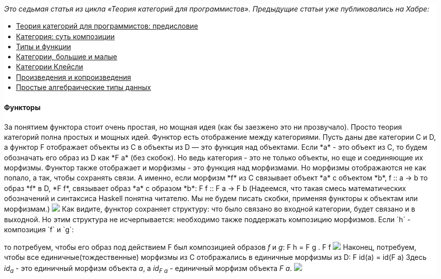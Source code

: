 <i>Это седьмая статья из цикла «Теория категорий для программистов». Предыдущие статьи уже публиковались на Хабре:</i>
<ul>
	<li><a href="https://habrahabr.ru/post/245797/">Теория категорий для программистов: предисловие</a></li>
	<li><a href="https://habrahabr.ru/post/246009/">Категория: суть композиции</a></li>
	<li><a href="https://habrahabr.ru/post/247765/">Типы и функции</a></li>
	<li><a href="https://habrahabr.ru/post/248257/">Категории, большие и малые</a></li>
	<li><a href="https://habrahabr.ru/post/249113/">Категории Клейсли</a></li>
	<li><a href="https://habrahabr.ru/post/271927/">Произведения и копроизведения</a></li>
	<li><a href="https://habrahabr.ru/post/274103/">Простые алгебраические типы данных</a></li>
</ul>
<h4>Функторы</h4>
За понятием функтора стоит очень простая, но мощная идея (как бы заезжено это ни прозвучало). Просто теория категорий полна простых и мощных идей. Функтор есть отображение между категориями. Пусть даны две категории C и D, а функтор F отображает объекты из C в объекты из D — это функция над объектами. Если *a* - это объект из C, то будем обозначать его образ из D как *F a* (без скобок). Но ведь категория - это не только объекты, но еще и соединяющие их морфизмы. Функтор также отображает и морфизмы - это функция над морфизмами. Но морфизмы отображаются не как попало, а так, чтобы сохранять связи. А именно, если морфизм *f* из C связывает объект *a* с объектом *b*,
<source lang="haskell">
f :: a -> b
</source>
то образ *f* в D, *F f*, связывает образ *a* с образом *b*:
<source lang="haskell">
F f :: F a -> F b
</source>
(Надеемся, что такая смесь математических обозначений и синтаксиса Haskell понятна читателю. Мы не будем писать скобки, применяя функторы к объектам или морфизмам.)
<img src="https://habrastorage.org/files/441/189/bfa/441189bfab3d46a3943f7a4a41b2882c.jpg"/>
<cut />
Как видите, функтор сохраняет структуру: что было связано во входной категории, будет связано и в выходной. Но этим структура не исчерпывается: необходимо также поддержать композицию морфизмов. Если `h` - композиция `f` и `g`:

то потребуем, чтобы его образ под действием F был композицией образов *f* и *g*:
<source lang="haskell">
F h = F g . F f
</source>
<img src="https://habrastorage.org/files/d64/047/df8/d64047df852549c98a655bf58c48c034.jpg"/>
Наконец, потребуем, чтобы все единичные(тождественные) морфизмы из C отображались в единичные морфизмы из D:
<source lang="haskell">
F id(a) = id(F a)
</source>
Здесь *id<sub>a</sub>* - это единичный морфизм объекта *a*, а *id<sub>F a</sub>* - единичный морфизм объекта *F a*.
<img src="https://habrastorage.org/files/b38/112/1a2/b381121a2c8f44958972efbba6029c05.jpg"/>  